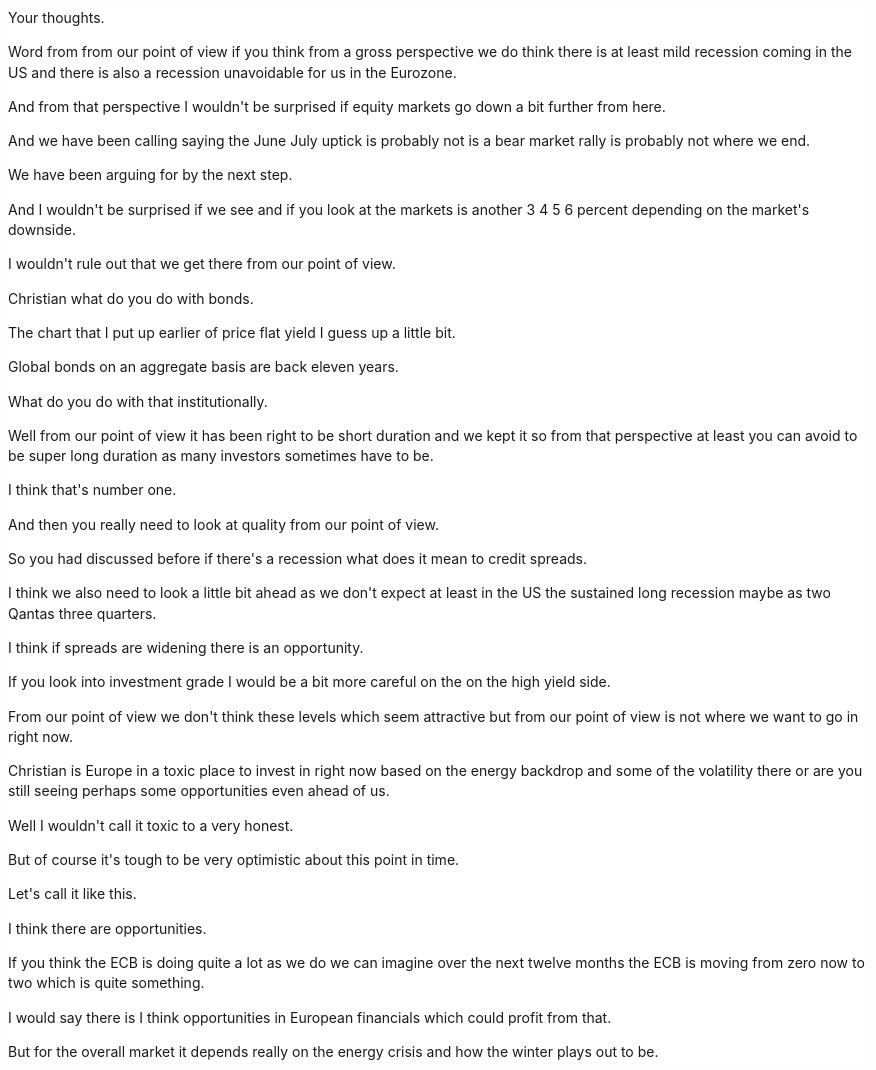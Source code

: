 Your thoughts.

Word from from our point of view if you think from a gross perspective we do think there is at least mild recession coming in the US and there is also a recession unavoidable for us in the Eurozone.

And from that perspective I wouldn't be surprised if equity markets go down a bit further from here.

And we have been calling saying the June July uptick is probably not is a bear market rally is probably not where we end.

We have been arguing for by the next step.

And I wouldn't be surprised if we see and if you look at the markets is another 3 4 5 6 percent depending on the market's downside.

I wouldn't rule out that we get there from our point of view.

Christian what do you do with bonds.

The chart that I put up earlier of price flat yield I guess up a little bit.

Global bonds on an aggregate basis are back eleven years.

What do you do with that institutionally.

Well from our point of view it has been right to be short duration and we kept it so from that perspective at least you can avoid to be super long duration as many investors sometimes have to be.

I think that's number one.

And then you really need to look at quality from our point of view.

So you had discussed before if there's a recession what does it mean to credit spreads.

I think we also need to look a little bit ahead as we don't expect at least in the US the sustained long recession maybe as two Qantas three quarters.

I think if spreads are widening there is an opportunity.

If you look into investment grade I would be a bit more careful on the on the high yield side.

From our point of view we don't think these levels which seem attractive but from our point of view is not where we want to go in right now.

Christian is Europe in a toxic place to invest in right now based on the energy backdrop and some of the volatility there or are you still seeing perhaps some opportunities even ahead of us.

Well I wouldn't call it toxic to a very honest.

But of course it's tough to be very optimistic about this point in time.

Let's call it like this.

I think there are opportunities.

If you think the ECB is doing quite a lot as we do we can imagine over the next twelve months the ECB is moving from zero now to two which is quite something.

I would say there is I think opportunities in European financials which could profit from that.

But for the overall market it depends really on the energy crisis and how the winter plays out to be.
